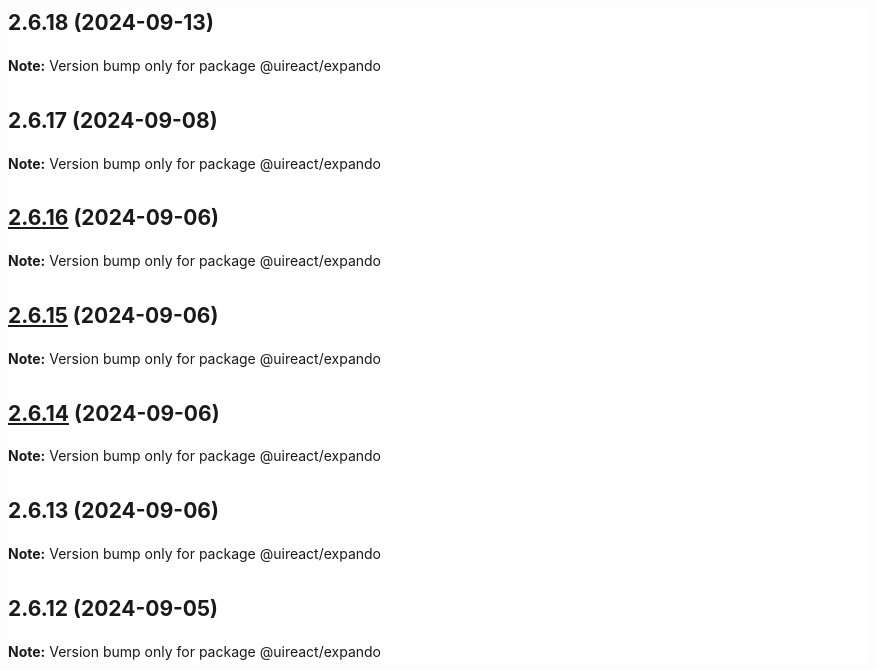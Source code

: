 


## 2.6.18 (2024-09-13)

**Note:** Version bump only for package @uireact/expando





## 2.6.17 (2024-09-08)

**Note:** Version bump only for package @uireact/expando





## [2.6.16](https://github.com/inavac182/uireact/compare/@uireact/expando@2.6.15...@uireact/expando@2.6.16) (2024-09-06)

**Note:** Version bump only for package @uireact/expando





## [2.6.15](https://github.com/inavac182/uireact/compare/@uireact/expando@2.6.14...@uireact/expando@2.6.15) (2024-09-06)

**Note:** Version bump only for package @uireact/expando





## [2.6.14](https://github.com/inavac182/uireact/compare/@uireact/expando@2.6.13...@uireact/expando@2.6.14) (2024-09-06)

**Note:** Version bump only for package @uireact/expando





## 2.6.13 (2024-09-06)

**Note:** Version bump only for package @uireact/expando





## 2.6.12 (2024-09-05)

**Note:** Version bump only for package @uireact/expando

